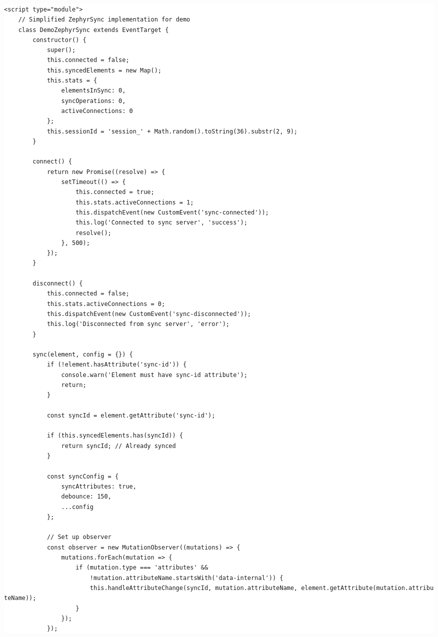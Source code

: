     <script type="module">
        // Simplified ZephyrSync implementation for demo
        class DemoZephyrSync extends EventTarget {
            constructor() {
                super();
                this.connected = false;
                this.syncedElements = new Map();
                this.stats = {
                    elementsInSync: 0,
                    syncOperations: 0,
                    activeConnections: 0
                };
                this.sessionId = 'session_' + Math.random().toString(36).substr(2, 9);
            }
            
            connect() {
                return new Promise((resolve) => {
                    setTimeout(() => {
                        this.connected = true;
                        this.stats.activeConnections = 1;
                        this.dispatchEvent(new CustomEvent('sync-connected'));
                        this.log('Connected to sync server', 'success');
                        resolve();
                    }, 500);
                });
            }
            
            disconnect() {
                this.connected = false;
                this.stats.activeConnections = 0;
                this.dispatchEvent(new CustomEvent('sync-disconnected'));
                this.log('Disconnected from sync server', 'error');
            }
            
            sync(element, config = {}) {
                if (!element.hasAttribute('sync-id')) {
                    console.warn('Element must have sync-id attribute');
                    return;
                }
                
                const syncId = element.getAttribute('sync-id');
                
                if (this.syncedElements.has(syncId)) {
                    return syncId; // Already synced
                }
                
                const syncConfig = {
                    syncAttributes: true,
                    debounce: 150,
                    ...config
                };
                
                // Set up observer
                const observer = new MutationObserver((mutations) => {
                    mutations.forEach(mutation => {
                        if (mutation.type === 'attributes' && 
                            !mutation.attributeName.startsWith('data-internal')) {
                            this.handleAttributeChange(syncId, mutation.attributeName, element.getAttribute(mutation.attributeName));
                        }
                    });
                });
                